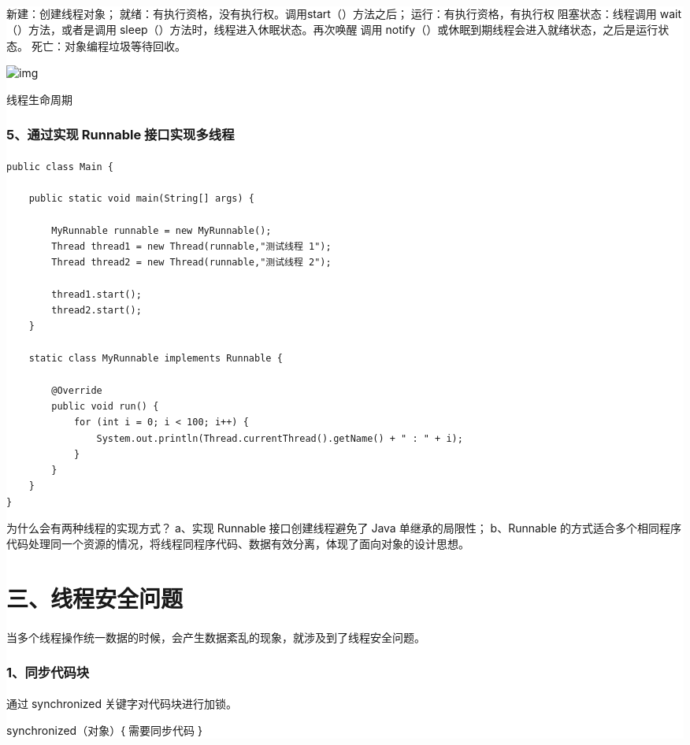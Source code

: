 新建：创建线程对象；
就绪：有执行资格，没有执行权。调用start（）方法之后；
运行：有执行资格，有执行权
阻塞状态：线程调用 wait（）方法，或者是调用 sleep（）方法时，线程进入休眠状态。再次唤醒 调用 notify（）或休眠到期线程会进入就绪状态，之后是运行状态。
死亡：对象编程垃圾等待回收。



![img](https://upload-images.jianshu.io/upload_images/6433394-c6cff0ebaff1bbeb.png?imageMogr2/auto-orient/strip%7CimageView2/2/w/966/format/webp)

线程生命周期

### 5、通过实现 Runnable 接口实现多线程

```
public class Main {

    public static void main(String[] args) {
        
        MyRunnable runnable = new MyRunnable();
        Thread thread1 = new Thread(runnable,"测试线程 1");
        Thread thread2 = new Thread(runnable,"测试线程 2");

        thread1.start();
        thread2.start();
    }

    static class MyRunnable implements Runnable {

        @Override
        public void run() {
            for (int i = 0; i < 100; i++) {
                System.out.println(Thread.currentThread().getName() + " : " + i);
            }
        }
    }
}
```

为什么会有两种线程的实现方式？
a、实现 Runnable 接口创建线程避免了 Java 单继承的局限性；
b、Runnable 的方式适合多个相同程序代码处理同一个资源的情况，将线程同程序代码、数据有效分离，体现了面向对象的设计思想。

# 三、线程安全问题

当多个线程操作统一数据的时候，会产生数据紊乱的现象，就涉及到了线程安全问题。

### 1、同步代码块

通过 synchronized 关键字对代码块进行加锁。

synchronized（对象）{
需要同步代码
}
